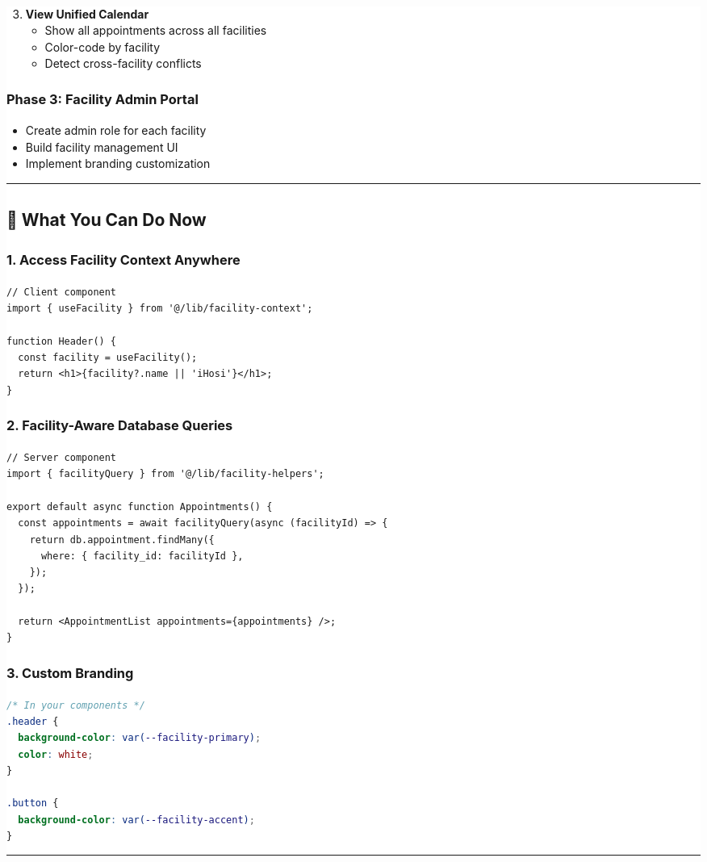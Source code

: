 3. **View Unified Calendar**
   - Show all appointments across all facilities
   - Color-code by facility
   - Detect cross-facility conflicts

### Phase 3: Facility Admin Portal

- Create admin role for each facility
- Build facility management UI
- Implement branding customization

---

## 🎯 What You Can Do Now

### 1. Access Facility Context Anywhere

```tsx
// Client component
import { useFacility } from '@/lib/facility-context';

function Header() {
  const facility = useFacility();
  return <h1>{facility?.name || 'iHosi'}</h1>;
}
```

### 2. Facility-Aware Database Queries

```tsx
// Server component
import { facilityQuery } from '@/lib/facility-helpers';

export default async function Appointments() {
  const appointments = await facilityQuery(async (facilityId) => {
    return db.appointment.findMany({
      where: { facility_id: facilityId },
    });
  });
  
  return <AppointmentList appointments={appointments} />;
}
```

### 3. Custom Branding

```css
/* In your components */
.header {
  background-color: var(--facility-primary);
  color: white;
}

.button {
  background-color: var(--facility-accent);
}
```

---